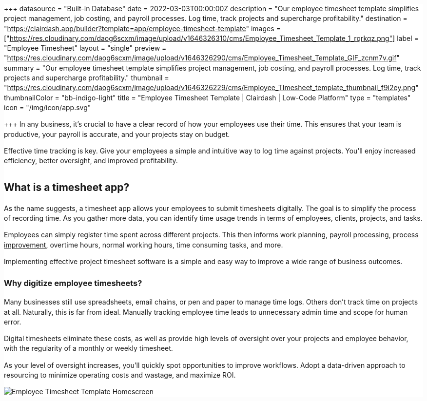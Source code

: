 +++
datasource = "Built-in Database"
date = 2022-03-03T00:00:00Z
description = "Our employee timesheet template simplifies project management, job costing, and payroll processes. Log time, track projects and supercharge profitability."
destination = "https://clairdash.app/builder?template=app/employee-timesheet-template"
images = ["https://res.cloudinary.com/daog6scxm/image/upload/v1646326310/cms/Employee_Timesheet_Template_1_rqrkqz.png"]
label = "Employee Timesheet"
layout = "single"
preview = "https://res.cloudinary.com/daog6scxm/image/upload/v1646326290/cms/Employee_Timesheet_Template_GIF_zcnm7v.gif"
summary = "Our employee timesheet template simplifies project management, job costing, and payroll processes. Log time, track projects and supercharge profitability."
thumbnail = "https://res.cloudinary.com/daog6scxm/image/upload/v1646326229/cms/Employee_TImesheet_template_thumbnail_f9i2ey.png"
thumbnailColor = "bb-indigo-light"
title = "Employee Timesheet Template | Clairdash | Low-Code Platform"
type = "templates"
icon = "/img/icon/app.svg"

+++
In any business, it’s crucial to have a clear record of how your employees use their time. This ensures that your team is productive, your payroll is accurate, and your projects stay on budget.

Effective time tracking is key. Give your employees a simple and intuitive way to log time against projects. You’ll enjoy increased efficiency, better oversight, and improved profitability.

## What is a timesheet app?

As the name suggests, a timesheet app allows your employees to submit timesheets digitally. The goal is to simplify the process of recording time. As you gather more data, you can identify time usage trends in terms of employees, clients, projects, and tasks.

Employees can simply register time spent across different projects. This then informs work planning, payroll processing, [process improvement](https://clairdash.com/blog/process-improvement-plan/), overtime hours, normal working hours, time consuming tasks, and more.

Implementing effective project timesheet software is a simple and easy way to improve a wide range of business outcomes.

### Why digitize employee timesheets?

Many businesses still use spreadsheets, email chains, or pen and paper to manage time logs. Others don’t track time on projects at all. Naturally, this is far from ideal. Manually tracking employee time leads to unnecessary admin time and scope for human error.

Digital timesheets eliminate these costs, as well as provide high levels of oversight over your projects and employee behavior, with the regularity of a monthly or weekly timesheet.

As your level of oversight increases, you’ll quickly spot opportunities to improve workflows. Adopt a data-driven approach to resourcing to minimize operating costs and wastage, and maximize ROI.

![Employee Timesheet Template Homescreen](https://res.cloudinary.com/daog6scxm/image/upload/v1646326427/cms/Employee_Timesheet_Template_1_bnx6l1.png "Employee Timesheet template home screen")
